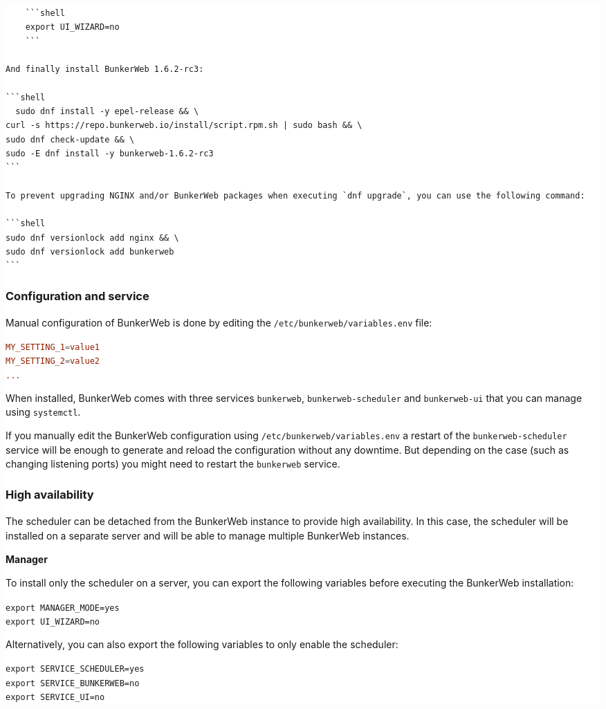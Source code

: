         ```shell
        export UI_WIZARD=no
        ```

    And finally install BunkerWeb 1.6.2-rc3:

    ```shell
	  sudo dnf install -y epel-release && \
    curl -s https://repo.bunkerweb.io/install/script.rpm.sh | sudo bash && \
    sudo dnf check-update && \
    sudo -E dnf install -y bunkerweb-1.6.2-rc3
    ```

    To prevent upgrading NGINX and/or BunkerWeb packages when executing `dnf upgrade`, you can use the following command:

    ```shell
    sudo dnf versionlock add nginx && \
    sudo dnf versionlock add bunkerweb
    ```

### Configuration and service

Manual configuration of BunkerWeb is done by editing the `/etc/bunkerweb/variables.env` file:

```conf
MY_SETTING_1=value1
MY_SETTING_2=value2
...
```

When installed, BunkerWeb comes with three services `bunkerweb`, `bunkerweb-scheduler` and `bunkerweb-ui` that you can manage using `systemctl`.

If you manually edit the BunkerWeb configuration using `/etc/bunkerweb/variables.env` a restart of the `bunkerweb-scheduler` service will be enough to generate and reload the configuration without any downtime. But depending on the case (such as changing listening ports) you might need to restart the `bunkerweb` service.

### High availability

The scheduler can be detached from the BunkerWeb instance to provide high availability. In this case, the scheduler will be installed on a separate server and will be able to manage multiple BunkerWeb instances.

**Manager**

To install only the scheduler on a server, you can export the following variables before executing the BunkerWeb installation:

```shell
export MANAGER_MODE=yes
export UI_WIZARD=no
```

Alternatively, you can also export the following variables to only enable the scheduler:

```shell
export SERVICE_SCHEDULER=yes
export SERVICE_BUNKERWEB=no
export SERVICE_UI=no
```

